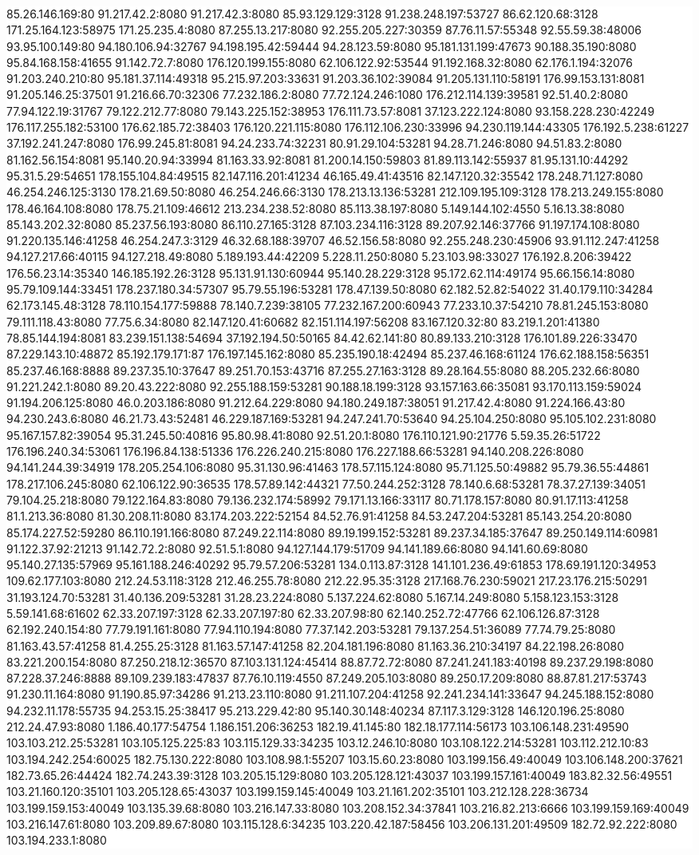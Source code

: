 85.26.146.169:80 91.217.42.2:8080 91.217.42.3:8080 85.93.129.129:3128 91.238.248.197:53727 86.62.120.68:3128 171.25.164.123:58975 171.25.235.4:8080 87.255.13.217:8080 92.255.205.227:30359 87.76.11.57:55348 92.55.59.38:48006 93.95.100.149:80 94.180.106.94:32767 94.198.195.42:59444 94.28.123.59:8080 95.181.131.199:47673 90.188.35.190:8080 95.84.168.158:41655 91.142.72.7:8080 176.120.199.155:8080 62.106.122.92:53544 91.192.168.32:8080 62.176.1.194:32076 91.203.240.210:80 95.181.37.114:49318 95.215.97.203:33631 91.203.36.102:39084 91.205.131.110:58191 176.99.153.131:8081 91.205.146.25:37501 91.216.66.70:32306 77.232.186.2:8080 77.72.124.246:1080 176.212.114.139:39581 92.51.40.2:8080 77.94.122.19:31767 79.122.212.77:8080 79.143.225.152:38953 176.111.73.57:8081 37.123.222.124:8080 93.158.228.230:42249 176.117.255.182:53100 176.62.185.72:38403 176.120.221.115:8080 176.112.106.230:33996 94.230.119.144:43305 176.192.5.238:61227 37.192.241.247:8080 176.99.245.81:8081 94.24.233.74:32231 80.91.29.104:53281 94.28.71.246:8080 94.51.83.2:8080 81.162.56.154:8081 95.140.20.94:33994 81.163.33.92:8081 81.200.14.150:59803 81.89.113.142:55937 81.95.131.10:44292 95.31.5.29:54651 178.155.104.84:49515 82.147.116.201:41234 46.165.49.41:43516 82.147.120.32:35542 178.248.71.127:8080 46.254.246.125:3130 178.21.69.50:8080 46.254.246.66:3130 178.213.13.136:53281 212.109.195.109:3128 178.213.249.155:8080 178.46.164.108:8080 178.75.21.109:46612 213.234.238.52:8080 85.113.38.197:8080 5.149.144.102:4550 5.16.13.38:8080 85.143.202.32:8080 85.237.56.193:8080 86.110.27.165:3128 87.103.234.116:3128 89.207.92.146:37766 91.197.174.108:8080 91.220.135.146:41258 46.254.247.3:3129 46.32.68.188:39707 46.52.156.58:8080 92.255.248.230:45906 93.91.112.247:41258 94.127.217.66:40115 94.127.218.49:8080 5.189.193.44:42209 5.228.11.250:8080 5.23.103.98:33027 176.192.8.206:39422 176.56.23.14:35340 146.185.192.26:3128 95.131.91.130:60944 95.140.28.229:3128 95.172.62.114:49174 95.66.156.14:8080 95.79.109.144:33451 178.237.180.34:57307 95.79.55.196:53281 178.47.139.50:8080 62.182.52.82:54022 31.40.179.110:34284 62.173.145.48:3128 78.110.154.177:59888 78.140.7.239:38105 77.232.167.200:60943 77.233.10.37:54210 78.81.245.153:8080 79.111.118.43:8080 77.75.6.34:8080 82.147.120.41:60682 82.151.114.197:56208 83.167.120.32:80 83.219.1.201:41380 78.85.144.194:8081 83.239.151.138:54694 37.192.194.50:50165 84.42.62.141:80 80.89.133.210:3128 176.101.89.226:33470 87.229.143.10:48872 85.192.179.171:87 176.197.145.162:8080 85.235.190.18:42494 85.237.46.168:61124 176.62.188.158:56351 85.237.46.168:8888 89.237.35.10:37647 89.251.70.153:43716 87.255.27.163:3128 89.28.164.55:8080 88.205.232.66:8080 91.221.242.1:8080 89.20.43.222:8080 92.255.188.159:53281 90.188.18.199:3128 93.157.163.66:35081 93.170.113.159:59024 91.194.206.125:8080 46.0.203.186:8080 91.212.64.229:8080 94.180.249.187:38051 91.217.42.4:8080 91.224.166.43:80 94.230.243.6:8080 46.21.73.43:52481 46.229.187.169:53281 94.247.241.70:53640 94.25.104.250:8080 95.105.102.231:8080 95.167.157.82:39054 95.31.245.50:40816 95.80.98.41:8080 92.51.20.1:8080 176.110.121.90:21776 5.59.35.26:51722 176.196.240.34:53061 176.196.84.138:51336 176.226.240.215:8080 176.227.188.66:53281 94.140.208.226:8080 94.141.244.39:34919 178.205.254.106:8080 95.31.130.96:41463 178.57.115.124:8080 95.71.125.50:49882 95.79.36.55:44861 178.217.106.245:8080 62.106.122.90:36535 178.57.89.142:44321 77.50.244.252:3128 78.140.6.68:53281 78.37.27.139:34051 79.104.25.218:8080 79.122.164.83:8080 79.136.232.174:58992 79.171.13.166:33117 80.71.178.157:8080 80.91.17.113:41258 81.1.213.36:8080 81.30.208.11:8080 83.174.203.222:52154 84.52.76.91:41258 84.53.247.204:53281 85.143.254.20:8080 85.174.227.52:59280 86.110.191.166:8080 87.249.22.114:8080 89.19.199.152:53281 89.237.34.185:37647 89.250.149.114:60981 91.122.37.92:21213 91.142.72.2:8080 92.51.5.1:8080 94.127.144.179:51709 94.141.189.66:8080 94.141.60.69:8080 95.140.27.135:57969 95.161.188.246:40292 95.79.57.206:53281 134.0.113.87:3128 141.101.236.49:61853 178.69.191.120:34953 109.62.177.103:8080 212.24.53.118:3128 212.46.255.78:8080 212.22.95.35:3128 217.168.76.230:59021 217.23.176.215:50291 31.193.124.70:53281 31.40.136.209:53281 31.28.23.224:8080 5.137.224.62:8080 5.167.14.249:8080 5.158.123.153:3128 5.59.141.68:61602 62.33.207.197:3128 62.33.207.197:80 62.33.207.98:80 62.140.252.72:47766 62.106.126.87:3128 62.192.240.154:80 77.79.191.161:8080 77.94.110.194:8080 77.37.142.203:53281 79.137.254.51:36089 77.74.79.25:8080 81.163.43.57:41258 81.4.255.25:3128 81.163.57.147:41258 82.204.181.196:8080 81.163.36.210:34197 84.22.198.26:8080 83.221.200.154:8080 87.250.218.12:36570 87.103.131.124:45414 88.87.72.72:8080 87.241.241.183:40198 89.237.29.198:8080 87.228.37.246:8888 89.109.239.183:47837 87.76.10.119:4550 87.249.205.103:8080 89.250.17.209:8080 88.87.81.217:53743 91.230.11.164:8080 91.190.85.97:34286 91.213.23.110:8080 91.211.107.204:41258 92.241.234.141:33647 94.245.188.152:8080 94.232.11.178:55735 94.253.15.25:38417 95.213.229.42:80 95.140.30.148:40234 87.117.3.129:3128 146.120.196.25:8080 212.24.47.93:8080 1.186.40.177:54754 1.186.151.206:36253 182.19.41.145:80 182.18.177.114:56173 103.106.148.231:49590 103.103.212.25:53281 103.105.125.225:83 103.115.129.33:34235 103.12.246.10:8080 103.108.122.214:53281 103.112.212.10:83 103.194.242.254:60025 182.75.130.222:8080 103.108.98.1:55207 103.15.60.23:8080 103.199.156.49:40049 103.106.148.200:37621 182.73.65.26:44424 182.74.243.39:3128 103.205.15.129:8080 103.205.128.121:43037 103.199.157.161:40049 183.82.32.56:49551 103.21.160.120:35101 103.205.128.65:43037 103.199.159.145:40049 103.21.161.202:35101 103.212.128.228:36734 103.199.159.153:40049 103.135.39.68:8080 103.216.147.33:8080 103.208.152.34:37841 103.216.82.213:6666 103.199.159.169:40049 103.216.147.61:8080 103.209.89.67:8080 103.115.128.6:34235 103.220.42.187:58456 103.206.131.201:49509 182.72.92.222:8080 103.194.233.1:8080